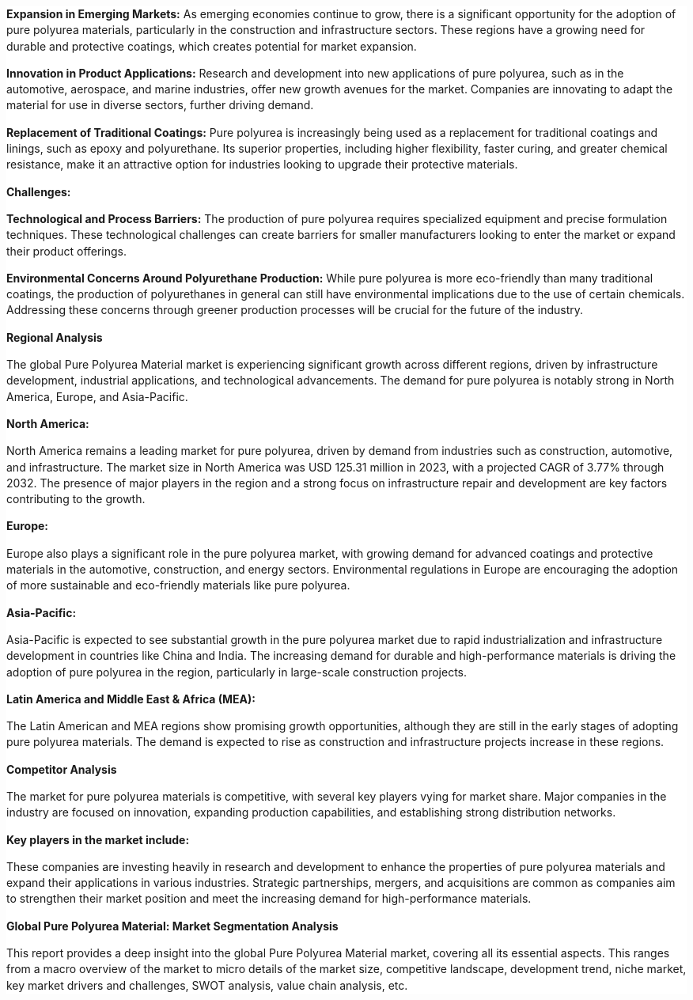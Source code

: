 </p><p><strong>Expansion in Emerging Markets:</strong> As emerging economies continue to grow, there is a significant opportunity for the adoption of pure polyurea materials, particularly in the construction and infrastructure sectors. These regions have a growing need for durable and protective coatings, which creates potential for market expansion.</p><p><strong>Innovation in Product Applications:</strong> Research and development into new applications of pure polyurea, such as in the automotive, aerospace, and marine industries, offer new growth avenues for the market. Companies are innovating to adapt the material for use in diverse sectors, further driving demand.</p><p><strong>Replacement of Traditional Coatings:</strong> Pure polyurea is increasingly being used as a replacement for traditional coatings and linings, such as epoxy and polyurethane. Its superior properties, including higher flexibility, faster curing, and greater chemical resistance, make it an attractive option for industries looking to upgrade their protective materials.</p><p>
<strong>Challenges:</strong></p><p>
</p><p><strong>Technological and Process Barriers:</strong> The production of pure polyurea requires specialized equipment and precise formulation techniques. These technological challenges can create barriers for smaller manufacturers looking to enter the market or expand their product offerings.</p><p><strong>Environmental Concerns Around Polyurethane Production:</strong> While pure polyurea is more eco-friendly than many traditional coatings, the production of polyurethanes in general can still have environmental implications due to the use of certain chemicals. Addressing these concerns through greener production processes will be crucial for the future of the industry.</p><p>
<strong>Regional Analysis</strong></p><p>
</p><p>The global Pure Polyurea Material market is experiencing significant growth across different regions, driven by infrastructure development, industrial applications, and technological advancements. The demand for pure polyurea is notably strong in North America, Europe, and Asia-Pacific.</p><p>
<strong>North America:</strong></p><p>
</p><p>North America remains a leading market for pure polyurea, driven by demand from industries such as construction, automotive, and infrastructure. The market size in North America was USD 125.31 million in 2023, with a projected CAGR of 3.77% through 2032. The presence of major players in the region and a strong focus on infrastructure repair and development are key factors contributing to the growth.</p><p>
<strong>Europe:</strong></p><p>
</p><p>Europe also plays a significant role in the pure polyurea market, with growing demand for advanced coatings and protective materials in the automotive, construction, and energy sectors. Environmental regulations in Europe are encouraging the adoption of more sustainable and eco-friendly materials like pure polyurea.</p><p>
<strong>Asia-Pacific:</strong></p><p>
</p><p>Asia-Pacific is expected to see substantial growth in the pure polyurea market due to rapid industrialization and infrastructure development in countries like China and India. The increasing demand for durable and high-performance materials is driving the adoption of pure polyurea in the region, particularly in large-scale construction projects.</p><p>
<strong>Latin America and Middle East &amp; Africa (MEA):</strong></p><p>
</p><p>The Latin American and MEA regions show promising growth opportunities, although they are still in the early stages of adopting pure polyurea materials. The demand is expected to rise as construction and infrastructure projects increase in these regions.</p><p>
<strong>Competitor Analysis</strong></p><p>
</p><p>The market for pure polyurea materials is competitive, with several key players vying for market share. Major companies in the industry are focused on innovation, expanding production capabilities, and establishing strong distribution networks.</p><p>
</p><p><strong>Key players in the market include:</strong></p><p>
</p><p>
</p><p>These companies are investing heavily in research and development to enhance the properties of pure polyurea materials and expand their applications in various industries. Strategic partnerships, mergers, and acquisitions are common as companies aim to strengthen their market position and meet the increasing demand for high-performance materials.</p><p>
<strong>Global Pure Polyurea Material: Market Segmentation Analysis</strong></p><p>
</p><p>This report provides a deep insight into the global Pure Polyurea Material market, covering all its essential aspects. This ranges from a macro overview of the market to micro details of the market size, competitive landscape, development trend, niche market, key market drivers and challenges, SWOT analysis, value chain analysis, etc.</p><p>